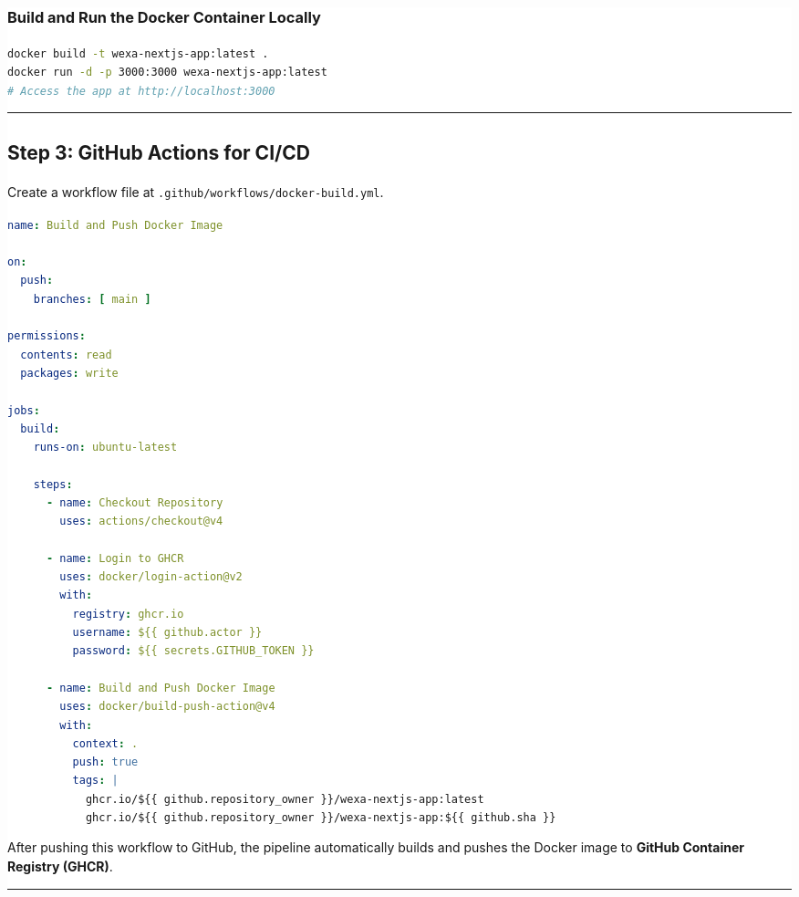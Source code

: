 ### Build and Run the Docker Container Locally

```bash
docker build -t wexa-nextjs-app:latest .
docker run -d -p 3000:3000 wexa-nextjs-app:latest
# Access the app at http://localhost:3000
```

---

## Step 3: GitHub Actions for CI/CD

Create a workflow file at `.github/workflows/docker-build.yml`.

```yaml
name: Build and Push Docker Image

on:
  push:
    branches: [ main ]

permissions:
  contents: read
  packages: write

jobs:
  build:
    runs-on: ubuntu-latest

    steps:
      - name: Checkout Repository
        uses: actions/checkout@v4

      - name: Login to GHCR
        uses: docker/login-action@v2
        with:
          registry: ghcr.io
          username: ${{ github.actor }}
          password: ${{ secrets.GITHUB_TOKEN }}

      - name: Build and Push Docker Image
        uses: docker/build-push-action@v4
        with:
          context: .
          push: true
          tags: |
            ghcr.io/${{ github.repository_owner }}/wexa-nextjs-app:latest
            ghcr.io/${{ github.repository_owner }}/wexa-nextjs-app:${{ github.sha }}
```

After pushing this workflow to GitHub, the pipeline automatically builds and pushes the Docker image to **GitHub Container Registry (GHCR)**.

---